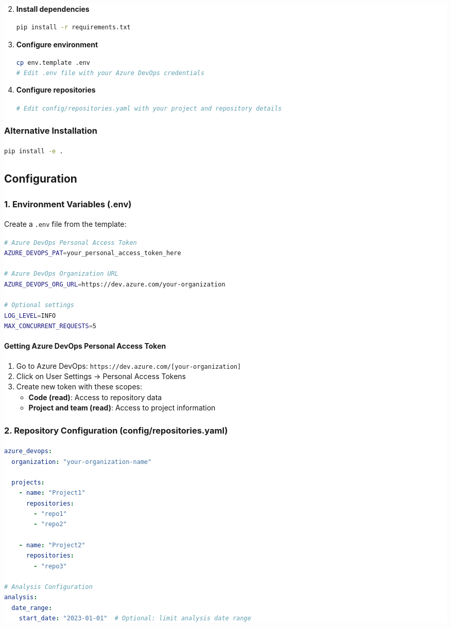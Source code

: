 2. **Install dependencies**
   ```bash
   pip install -r requirements.txt
   ```

3. **Configure environment**
   ```bash
   cp env.template .env
   # Edit .env file with your Azure DevOps credentials
   ```

4. **Configure repositories**
   ```bash
   # Edit config/repositories.yaml with your project and repository details
   ```

### Alternative Installation

```bash
pip install -e .
```

## Configuration

### 1. Environment Variables (.env)

Create a `.env` file from the template:

```bash
# Azure DevOps Personal Access Token
AZURE_DEVOPS_PAT=your_personal_access_token_here

# Azure DevOps Organization URL
AZURE_DEVOPS_ORG_URL=https://dev.azure.com/your-organization

# Optional settings
LOG_LEVEL=INFO
MAX_CONCURRENT_REQUESTS=5
```

#### Getting Azure DevOps Personal Access Token

1. Go to Azure DevOps: `https://dev.azure.com/[your-organization]`
2. Click on User Settings → Personal Access Tokens
3. Create new token with these scopes:
   - **Code (read)**: Access to repository data
   - **Project and team (read)**: Access to project information

### 2. Repository Configuration (config/repositories.yaml)

```yaml
azure_devops:
  organization: "your-organization-name"
  
  projects:
    - name: "Project1"
      repositories:
        - "repo1"
        - "repo2"
    
    - name: "Project2"
      repositories:
        - "repo3"

# Analysis Configuration
analysis:
  date_range:
    start_date: "2023-01-01"  # Optional: limit analysis date range
```